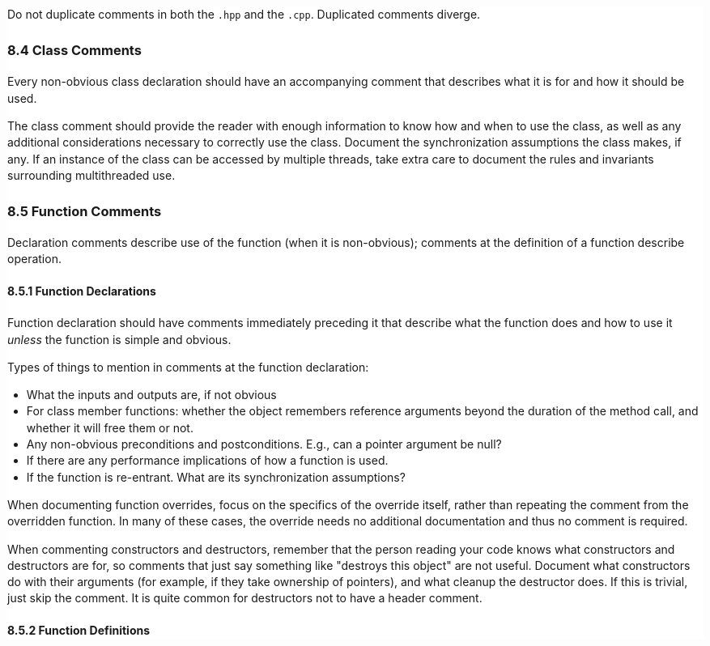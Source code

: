 Do not duplicate comments in both the `.hpp` and the `.cpp`. Duplicated
comments diverge.

### 8.4  Class Comments 

Every non-obvious class declaration should have an accompanying comment
that describes what it is for and how it should be used.

The class comment should provide the reader with enough information to
know how and when to use the class, as well as any additional
considerations necessary to correctly use the class. Document the
synchronization assumptions the class makes, if any. If an instance of
the class can be accessed by multiple threads, take extra care to
document the rules and invariants surrounding multithreaded use.


### 8.5  Function Comments 


Declaration comments describe use of the function (when it is
non-obvious); comments at the definition of a function describe
operation.

#### 8.5.1  Function Declarations 

Function declaration should have comments immediately
preceding it that describe what the function does and how to use it *unless* the function is simple and obvious. 

Types of things to mention in comments at the function declaration:

  - What the inputs and outputs are, if not obvious
  - For class member functions: whether the object remembers reference
    arguments beyond the duration of the method call, and whether it
    will free them or not.
  - Any non-obvious preconditions and postconditions. E.g., can a
    pointer argument be null? 
  - If there are any performance implications of how a function is used.
  - If the function is re-entrant. What are its synchronization
    assumptions?

When documenting function overrides, focus on the specifics of the
override itself, rather than repeating the comment from the overridden
function. In many of these cases, the override needs no additional
documentation and thus no comment is required.

When commenting constructors and destructors, remember that the person
reading your code knows what constructors and destructors are for, so
comments that just say something like "destroys this object" are not
useful. Document what constructors do with their arguments (for example,
if they take ownership of pointers), and what cleanup the destructor
does. If this is trivial, just skip the comment. It is quite common for
destructors not to have a header comment.


#### 8.5.2  Function Definitions 
